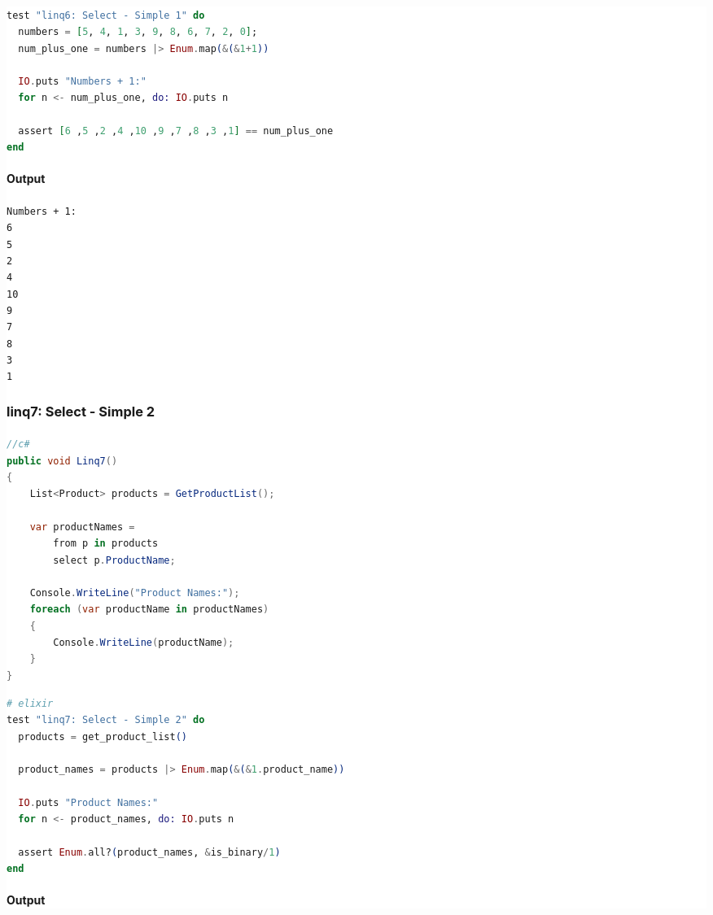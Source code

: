 ```elixir
test "linq6: Select - Simple 1" do
  numbers = [5, 4, 1, 3, 9, 8, 6, 7, 2, 0];
  num_plus_one = numbers |> Enum.map(&(&1+1))

  IO.puts "Numbers + 1:"
  for n <- num_plus_one, do: IO.puts n

  assert [6 ,5 ,2 ,4 ,10 ,9 ,7 ,8 ,3 ,1] == num_plus_one
end
```
#### Output

    Numbers + 1:
    6
    5
    2
    4
    10
    9
    7
    8
    3
    1

### linq7: Select - Simple 2
```csharp
//c#
public void Linq7()
{
    List<Product> products = GetProductList();

    var productNames =
        from p in products
        select p.ProductName;

    Console.WriteLine("Product Names:");
    foreach (var productName in productNames)
    {
        Console.WriteLine(productName);
    }
}
```
```elixir
# elixir
test "linq7: Select - Simple 2" do
  products = get_product_list()

  product_names = products |> Enum.map(&(&1.product_name))

  IO.puts "Product Names:"
  for n <- product_names, do: IO.puts n

  assert Enum.all?(product_names, &is_binary/1)
end
```
#### Output
